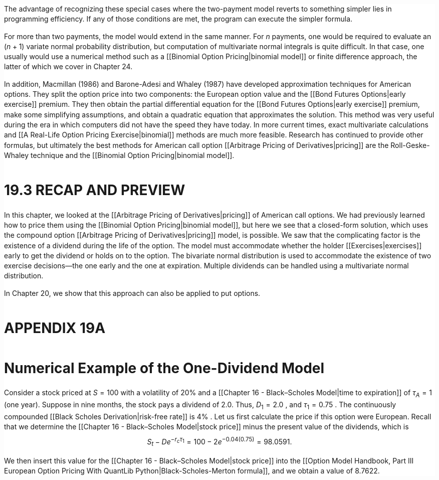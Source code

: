 The advantage of recognizing these special cases where the two-payment model reverts to something simpler lies in programming efficiency. If any of those conditions are met, the program can execute the simpler formula.  

For more than two payments, the model would extend in the same manner. For $n$ payments, one would be required to evaluate an $(n+1)$ variate normal probability distribution, but computation of multivariate normal integrals is quite difficult. In that case, one usually would use a numerical method such as a [[Binomial Option Pricing|binomial model]] or finite difference approach, the latter of which we cover in Chapter 24.  

In addition, Macmillan (1986) and Barone-Adesi and Whaley (1987) have developed approximation techniques for American options. They split the option price into two components: the European option value and the [[Bond Futures Options|early exercise]] premium. They then obtain the partial differential equation for the [[Bond Futures Options|early exercise]] premium, make some simplifying assumptions, and obtain a quadratic equation that approximates the solution. This method was very useful during the era in which computers did not have the speed they have today. In more current times, exact multivariate calculations and [[A Real-Life Option Pricing Exercise|binomial]] methods are much more feasible. Research has continued to provide other formulas, but ultimately the best methods for American call option [[Arbitrage Pricing of Derivatives|pricing]] are the Roll-Geske-Whaley technique and the [[Binomial Option Pricing|binomial model]].  

# 19.3 RECAP AND PREVIEW  

In this chapter, we looked at the [[Arbitrage Pricing of Derivatives|pricing]] of American call options. We had previously learned how to price them using the [[Binomial Option Pricing|binomial model]], but here we see that a closed-form solution, which uses the compound option [[Arbitrage Pricing of Derivatives|pricing]] model, is possible. We saw that the complicating factor is the existence of a dividend during the life of the option. The model must accommodate whether the holder [[Exercises|exercises]] early to get the dividend or holds on to the option. The bivariate normal distribution is used to accommodate the existence of two exercise decisions—the one early and the one at expiration. Multiple dividends can be handled using a multivariate normal distribution.  

In Chapter 20, we show that this approach can also be applied to put options.  

# APPENDIX 19A  

# Numerical Example of the One-Dividend Model  

Consider a stock priced at $S=100$ with a volatility of $20\%$ and a [[Chapter 16 - Black–Scholes Model|time to expiration]] of $\tau_{A}=1$ (one year). Suppose in nine months, the stock pays a dividend of 2.0. Thus, $D_{1}=2.0$ , and $\tau_{1}=0.75$ . The continuously compounded [[Black Scholes Derivation|risk-free rate]] is $4\%$ . Let us first calculate the price if this option were European. Recall that we determine the [[Chapter 16 - Black–Scholes Model|stock price]] minus the present value of the dividends, which is  
$$
S_{t}-D e^{-r_{c}\tau_{1}}=100-2e^{-0.04(0.75)}=98.0591.
$$  

We then insert this value for the [[Chapter 16 - Black–Scholes Model|stock price]] into the [[Option Model Handbook, Part III European Option Pricing With QuantLib Python|Black-Scholes-Merton formula]], and we obtain a value of 8.7622.  
